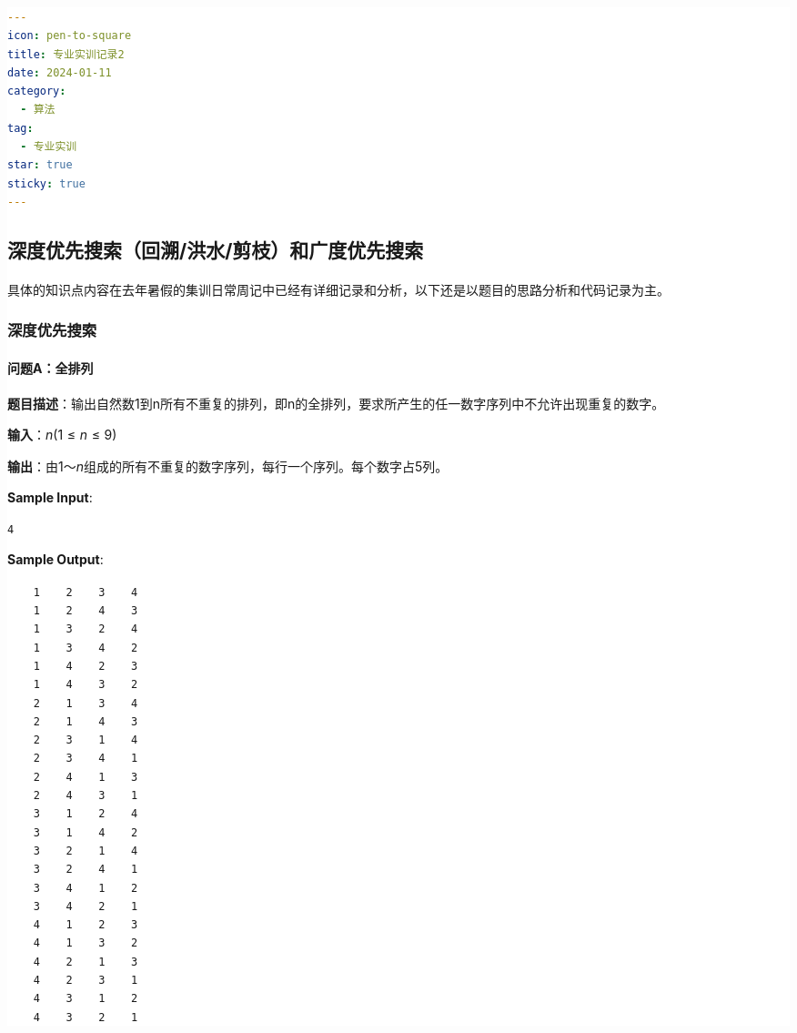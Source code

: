 ```yaml
---
icon: pen-to-square
title: 专业实训记录2
date: 2024-01-11
category:
  - 算法
tag:
  - 专业实训
star: true
sticky: true
---
```

## 深度优先搜索（回溯/洪水/剪枝）和广度优先搜索

具体的知识点内容在去年暑假的集训日常周记中已经有详细记录和分析，以下还是以题目的思路分析和代码记录为主。

### 深度优先搜索

#### **问题A：全排列**

**题目描述**：输出自然数1到n所有不重复的排列，即n的全排列，要求所产生的任一数字序列中不允许出现重复的数字。

**输入**：$n(1\leq n \leq 9)$

**输出**：由$1～n$组成的所有不重复的数字序列，每行一个序列。每个数字占$5$列。

**Sample Input**:

```
4
```

**Sample Output**:

```
    1    2    3    4
    1    2    4    3
    1    3    2    4
    1    3    4    2
    1    4    2    3
    1    4    3    2
    2    1    3    4
    2    1    4    3
    2    3    1    4
    2    3    4    1
    2    4    1    3
    2    4    3    1
    3    1    2    4
    3    1    4    2
    3    2    1    4
    3    2    4    1
    3    4    1    2
    3    4    2    1
    4    1    2    3
    4    1    3    2
    4    2    1    3
    4    2    3    1
    4    3    1    2
    4    3    2    1
```
